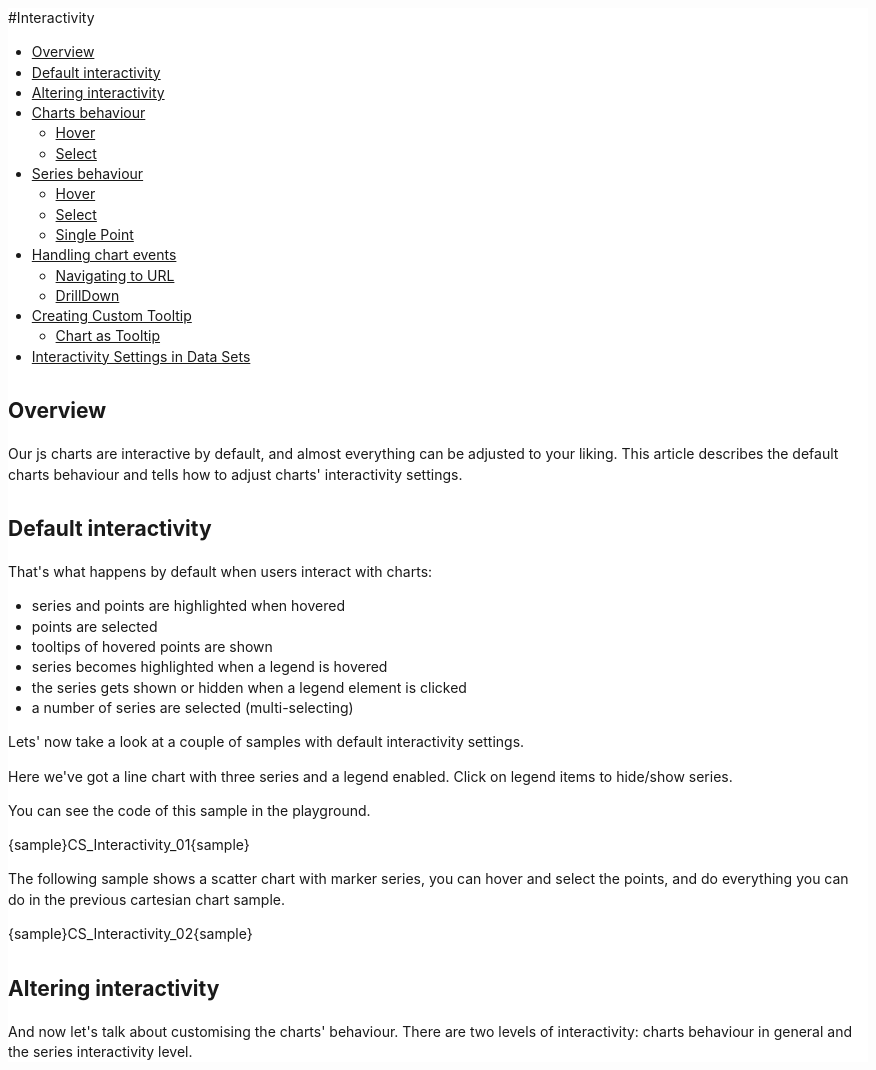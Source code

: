 #Interactivity

* [Overview](#overview)
* [Default interactivity](#default_interactivity)
* [Altering interactivity](#altering_interactivity)
* [Charts behaviour](#charts_behaviour)
  * [Hover](#hover)
  * [Select](#select)
* [Series behaviour](#series_behaviour)
  * [Hover](#series_hover)
  * [Select](#series_select)
  * [Single Point](#single_point)
* [Handling chart events](#handling_chart_events)
  * [Navigating to URL](#interactivity_settings_in_data_sets)
  * [DrillDown](#drilldown) 
* [Creating Custom Tooltip](#creating_custom_tooltip)
  * [Chart as Tooltip](#chart_as_tooltip)
* [Interactivity Settings in Data Sets](#interactivity_settings_in_data_sets)

## Overview 

Our js charts are interactive by default, and almost everything can be adjusted to your liking. This article describes the default charts behaviour and tells how to adjust charts' interactivity settings.

## Default interactivity

That's what happens by default when users interact with charts:
 - series and points are highlighted when hovered
 - points are selected
 - tooltips of hovered points are shown
 - series becomes highlighted when a legend is hovered
 - the series gets shown or hidden when a legend element is clicked
 - a number of series are selected (multi-selecting)

Lets' now take a look at a couple of samples with default interactivity settings.
  
  
Here we've got a line chart with three series and a legend enabled. Click on legend items to hide/show series.

You can see the code of this sample in the playground.

{sample}CS\_Interactivity\_01{sample}

The following sample shows a scatter chart with marker series, you can hover and select the points, and do everything you can do in the previous cartesian chart sample.

{sample}CS\_Interactivity\_02{sample}

## Altering interactivity

And now let's talk about customising the charts' behaviour. There are two levels of interactivity: charts behaviour in general and the series interactivity level.
